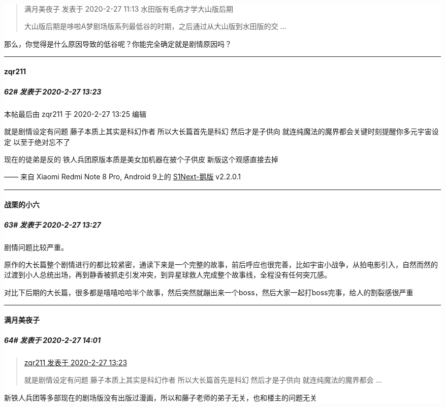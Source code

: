 

<blockquote>满月美夜子 发表于 2020-2-27 11:13
水田版有毛病才学大山版后期

大山版后期是哆啦A梦剧场版系列最低谷的时期，之后通过从大山版到水田版的交 ...</blockquote>
那么，你觉得是什么原因导致的低谷呢？你能完全确定就是剧情原因吗？







*****

####  zqr211  
##### 62#       发表于 2020-2-27 13:23



 本帖最后由 zqr211 于 2020-2-27 13:25 编辑 

就是剧情设定有问题 藤子本质上其实是科幻作者 所以大长篇首先是科幻 然后才是子供向 就连纯魔法的魔界都会关键时刻提醒你多元宇宙设定 以至于绝对忘不了

现在的徒弟是反的 铁人兵团原版本质是美女加机器在披个子供皮 新版这个观感直接去掉

—— 来自 Xiaomi Redmi Note 8 Pro, Android 9上的 [S1Next-鹅版](https://github.com/ykrank/S1-Next/releases) v2.2.0.1







*****

####  战栗的小六  
##### 63#       发表于 2020-2-27 13:27




剧情问题比较严重。

原作的大长篇整个剧情进行的都比较紧密，通读下来是一个完整的故事，前后呼应也很完善，比如宇宙小战争，从拍电影引入，自然而然的过渡到小人总统出场，再到静香被抓走引发冲突，到异星球救人完成整个故事线，全程没有任何突兀感。

对比下后期的大长篇，很多都是嘻嘻哈哈半个故事，然后突然就蹦出来一个boss，然后大家一起打boss完事，给人的割裂感很严重







*****

####  满月美夜子  
##### 64#       发表于 2020-2-27 14:01



<blockquote><a href="httphttps://bbs.saraba1st.com/2b/forum.php?mod=redirect&amp;goto=findpost&amp;pid=46543420&amp;ptid=1915682" target="_blank">zqr211 发表于 2020-2-27 13:23</a>

就是剧情设定有问题 藤子本质上其实是科幻作者 所以大长篇首先是科幻 然后才是子供向 就连纯魔法的魔界都会 ...</blockquote>
新铁人兵团等多部现在的剧场版没有出版过漫画，所以和藤子老师的弟子无关，也和楼主的问题无关

